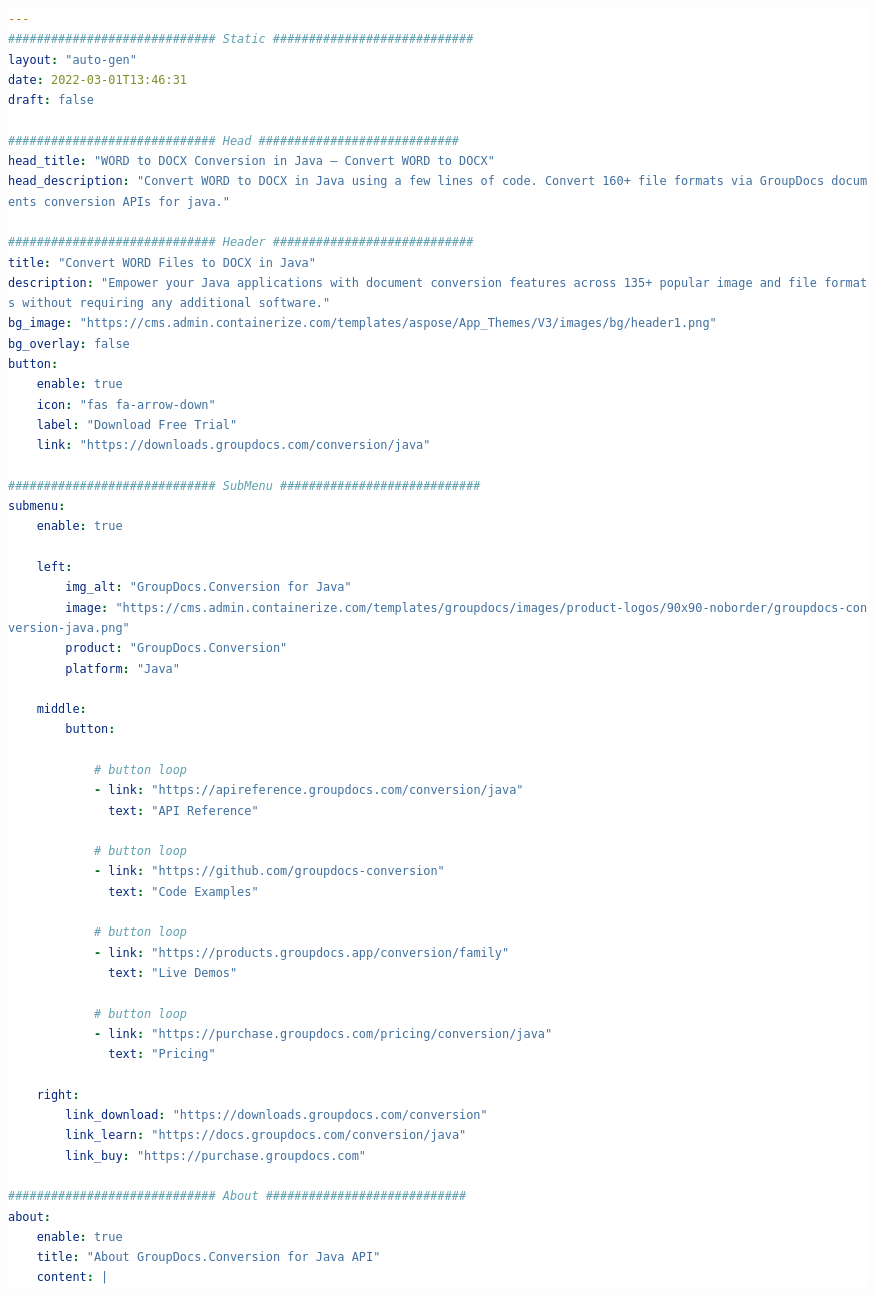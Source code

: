 ```yaml
---
############################# Static ############################
layout: "auto-gen"
date: 2022-03-01T13:46:31
draft: false

############################# Head ############################
head_title: "WORD to DOCX Conversion in Java – Convert WORD to DOCX"
head_description: "Convert WORD to DOCX in Java using a few lines of code. Convert 160+ file formats via GroupDocs documents conversion APIs for java."

############################# Header ############################
title: "Convert WORD Files to DOCX in Java"
description: "Empower your Java applications with document conversion features across 135+ popular image and file formats without requiring any additional software."
bg_image: "https://cms.admin.containerize.com/templates/aspose/App_Themes/V3/images/bg/header1.png"
bg_overlay: false
button:
    enable: true
    icon: "fas fa-arrow-down"
    label: "Download Free Trial"
    link: "https://downloads.groupdocs.com/conversion/java"

############################# SubMenu ############################
submenu:
    enable: true

    left:
        img_alt: "GroupDocs.Conversion for Java"
        image: "https://cms.admin.containerize.com/templates/groupdocs/images/product-logos/90x90-noborder/groupdocs-conversion-java.png"
        product: "GroupDocs.Conversion"
        platform: "Java"

    middle:
        button:

            # button loop
            - link: "https://apireference.groupdocs.com/conversion/java"
              text: "API Reference"

            # button loop
            - link: "https://github.com/groupdocs-conversion"
              text: "Code Examples"

            # button loop
            - link: "https://products.groupdocs.app/conversion/family"
              text: "Live Demos"

            # button loop
            - link: "https://purchase.groupdocs.com/pricing/conversion/java"
              text: "Pricing"

    right:
        link_download: "https://downloads.groupdocs.com/conversion"
        link_learn: "https://docs.groupdocs.com/conversion/java"
        link_buy: "https://purchase.groupdocs.com"

############################# About ############################
about:
    enable: true
    title: "About GroupDocs.Conversion for Java API"
    content: |
```